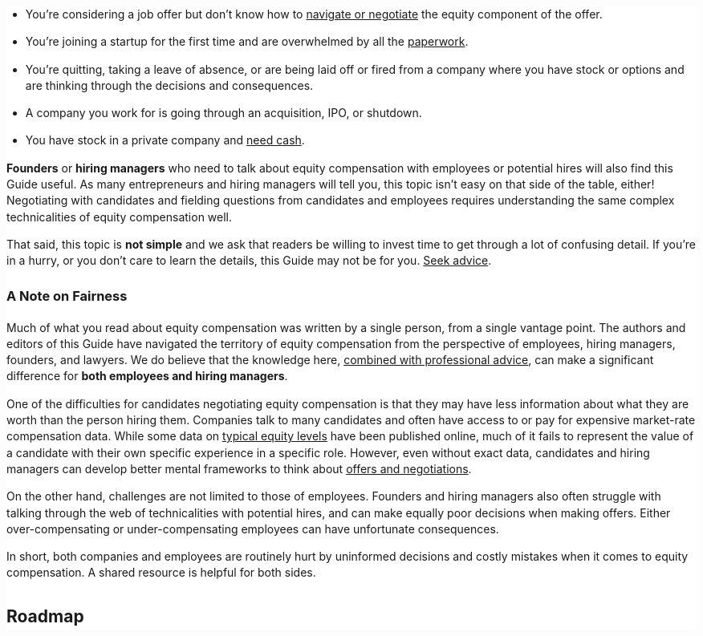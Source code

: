 - You’re considering a job offer but don’t know how to
  [navigate or negotiate](#offers-and-negotiations) the equity component of the offer.

- You’re joining a startup for the first time and are overwhelmed by all the
  [paperwork](#documents-and-agreements).

- You’re quitting, taking a leave of absence, or are being laid off or fired from a company
  where you have stock or options and are thinking through the decisions and consequences.

- A company you work for is going through an acquisition, IPO, or shutdown.

- You have stock in a private company and [need cash](#stock-option-scenarios).

**Founders** or **hiring managers** who need to talk about equity compensation with employees
or potential hires will also find this Guide useful.
As many entrepreneurs and hiring managers will tell you, this topic isn’t easy on that
side of the table, either!
Negotiating with candidates and fielding questions from candidates and employees requires
understanding the same complex technicalities of equity compensation well.

That said, this topic is **not simple** and we ask that readers be willing to invest time to
get through a lot of confusing detail.
If you’re in a hurry, or you don’t care to learn the details, this Guide may not be for
you. [Seek advice](#seeking-professional-advice).

### A Note on Fairness

Much of what you read about equity compensation was written by a single person, from a
single vantage point.
The authors and editors of this Guide have navigated the territory of equity compensation
from the perspective of employees, hiring managers, founders, and lawyers.
We do believe that the knowledge here,
[combined with professional advice](#seeking-professional-advice), can make a significant
difference for **both employees and hiring managers**.

One of the difficulties for candidates negotiating equity compensation is that they may
have less information about what they are worth than the person hiring them.
Companies talk to many candidates and often have access to or pay for expensive
market-rate compensation data.
While some data on [typical equity levels](#typical-employee-equity-levels) have been
published online, much of it fails to represent the value of a candidate with their own
specific experience in a specific role.
However, even without exact data, candidates and hiring managers can develop better mental
frameworks to think about [offers and negotiations](#offers-and-negotiations).

On the other hand, challenges are not limited to those of employees.
Founders and hiring managers also often struggle with talking through the web of
technicalities with potential hires, and can make equally poor decisions when making
offers. Either over-compensating or under-compensating employees can have unfortunate
consequences.

In short, both companies and employees are routinely hurt by uninformed decisions and
costly mistakes when it comes to equity compensation.
A shared resource is helpful for both sides.

## Roadmap

